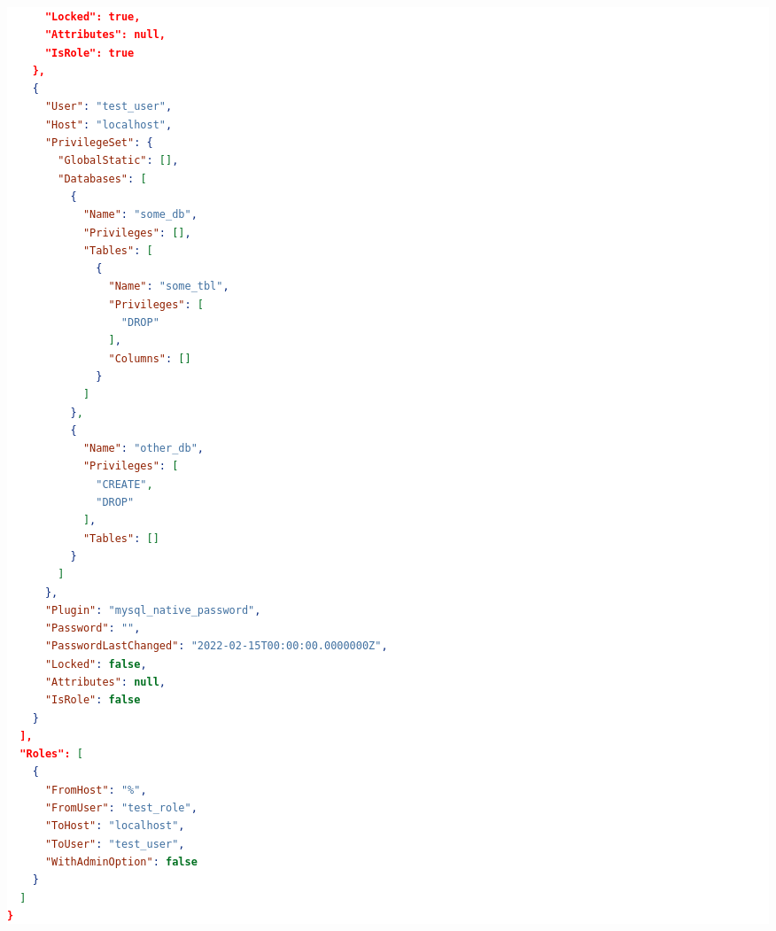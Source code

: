 ```json
      "Locked": true,
      "Attributes": null,
      "IsRole": true
    },
    {
      "User": "test_user",
      "Host": "localhost",
      "PrivilegeSet": {
        "GlobalStatic": [],
        "Databases": [
          {
            "Name": "some_db",
            "Privileges": [],
            "Tables": [
              {
                "Name": "some_tbl",
                "Privileges": [
                  "DROP"
                ],
                "Columns": []
              }
            ]
          },
          {
            "Name": "other_db",
            "Privileges": [
              "CREATE",
              "DROP"
            ],
            "Tables": []
          }
        ]
      },
      "Plugin": "mysql_native_password",
      "Password": "",
      "PasswordLastChanged": "2022-02-15T00:00:00.0000000Z",
      "Locked": false,
      "Attributes": null,
      "IsRole": false
    }
  ],
  "Roles": [
    {
      "FromHost": "%",
      "FromUser": "test_role",
      "ToHost": "localhost",
      "ToUser": "test_user",
      "WithAdminOption": false
    }
  ]
}
```
